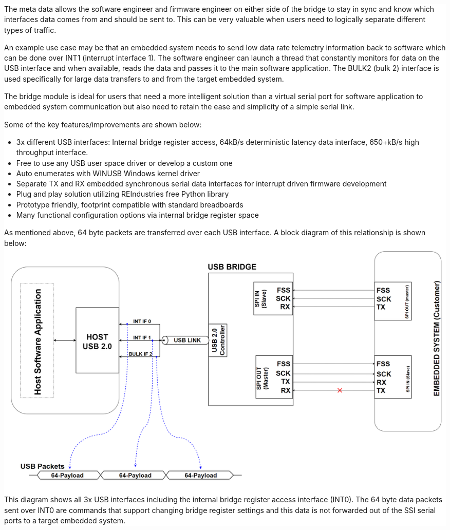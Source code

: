 The meta data allows the software engineer and firmware engineer on either side of the bridge to stay in sync and know which interfaces data comes from and should be sent to. This can be very valuable when users need to logically separate different types of traffic. 

An example use case may be that an embedded system needs to send low data rate telemetry information back to software which can be done over INT1 (interrupt interface 1). The software engineer can launch a thread that constantly monitors for data on the USB interface and when available, reads the data and passes it to the main software application. The BULK2 (bulk 2) interface is used specifically for large data transfers to and from the target embedded system.

The bridge module is ideal for users that need a more intelligent solution than a virtual serial port for software application to embedded system communication but also need to retain the ease and simplicity of a simple serial link.

Some of the key features/improvements are shown below:
-	3x different USB interfaces: Internal bridge register access, 64kB/s deterministic latency data interface, 650+kB/s high throughput interface.
-	Free to use any USB user space driver or develop a custom one
-	Auto enumerates with WINUSB Windows kernel driver
-	Separate TX and RX embedded synchronous serial data interfaces for interrupt driven firmware development
-	Plug and play solution utilizing REIndustries free Python library
-	Prototype friendly, footprint compatible with standard breadboards
-	Many functional configuration options via internal bridge register space

As mentioned above, 64 byte packets are transferred over each USB interface. A block diagram of this relationship is shown below:
![alt text](./supplemental/BD1.png)

This diagram shows all 3x USB interfaces including the internal bridge register access interface (INT0). The 64 byte data packets sent over INT0 are commands that support changing bridge register settings and this data is not forwarded out of the SSI serial ports to a target embedded system.
